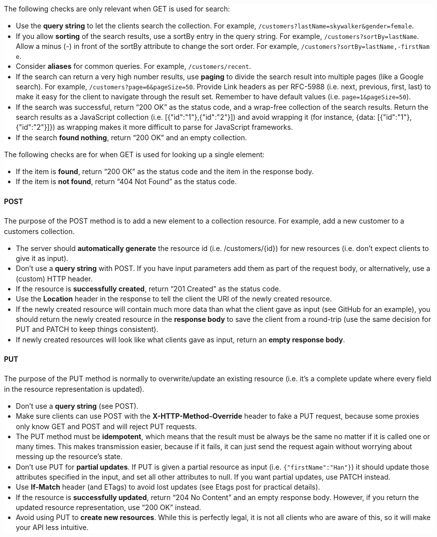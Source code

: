 The following checks are only relevant when GET is used for search:

* Use the **query string** to let the clients search the collection. For example, `/customers?lastName=skywalker&gender=female`.
* If you allow **sorting** of the search results, use a sortBy entry in the query string. For example, `/customers?sortBy=lastName`. Allow a minus (-) in front of the sortBy attribute to change the sort order. For example, `/customers?sortBy=lastName,-firstName`.
* Consider **aliases** for common queries. For example, `/customers/recent`.
* If the search can return a very high number results, use **paging** to divide the search result into multiple pages (like a Google search). For example, `/customers?page=6&pageSize=50`. Provide Link headers as per RFC-5988 (i.e. next, previous, first, last) to make it easy for the client to navigate through the result set. Remember to have default values (i.e. `page=1&pageSize=50`).
* If the search was successful, return “200 OK” as the status code, and a wrap-free collection of the search results. Return the search results as a JavaScript collection (i.e. [{"id":"1"},{"id":"2"}]) and avoid wrapping it (for instance, {data: [{"id":"1"},{"id":"2"}]}) as wrapping makes it more difficult to parse for JavaScript frameworks.
* If the search **found nothing**, return “200 OK” and an empty collection.

The following checks are for when GET is used for looking up a single element:

* If the item is **found**, return “200 OK” as the status code and the item in the response body.
* If the item is **not found**, return “404 Not Found” as the status code.

#### POST

The purpose of the POST method is to add a new element to a collection resource. For example, add a new customer to a customers collection.

* The server should **automatically generate** the resource id (i.e. /customers/{id}) for new resources (i.e. don’t expect clients to give it as input).
* Don’t use a **query string** with POST. If you have input parameters add them as part of the request body, or alternatively, use a (custom) HTTP header.
* If the resource is **successfully created**, return “201 Created” as the status code.
* Use the **Location** header in the response to tell the client the URI of the newly created resource.
* If the newly created resource will contain much more data than what the client gave as input (see GitHub for an example), you should return the newly created resource in the **response body** to save the client from a round-trip (use the same decision for PUT and PATCH to keep things consistent).
* If newly created resources will look like what clients gave as input, return an **empty response body**.

#### PUT

The purpose of the PUT method is normally to overwrite/update an existing resource (i.e. it’s a complete update where every field in the resource representation is updated).

* Don’t use a **query string** (see POST).
* Make sure clients can use POST with the **X-HTTP-Method-Override** header to fake a PUT request, because some proxies only know GET and POST and will reject PUT requests.
* The PUT method must be **idempotent**, which means that the result must be always be the same no matter if it is called one or many times. This makes transmission easier, because if it fails, it can just send the request again without worrying about messing up the resource’s state.
* Don’t use PUT for **partial updates**. If PUT is given a partial resource as input (i.e. `{"firstName":"Han"}`) it should update those attributes specified in the input, and set all other attributes to null. If you want partial updates, use PATCH instead.
* Use **If-Match** header (and ETags) to avoid lost updates (see Etags post for practical details).
* If the resource is **successfully updated**, return “204 No Content” and an empty response body. However, if you return the updated resource representation, use “200 OK” instead.
* Avoid using PUT to **create new resources**. While this is perfectly legal, it is not all clients who are aware of this, so it will make your API less intuitive.
